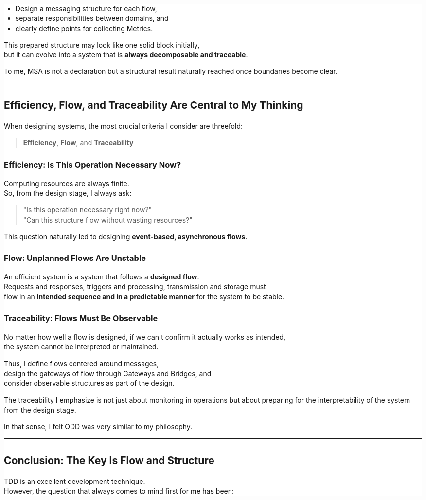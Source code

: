 - Design a messaging structure for each flow,
- separate responsibilities between domains, and
- clearly define points for collecting Metrics.

This prepared structure may look like one solid block initially,  
but it can evolve into a system that is **always decomposable and traceable**.

To me, MSA is not a declaration but a structural result naturally reached once boundaries become clear.

---

## Efficiency, Flow, and Traceability Are Central to My Thinking

When designing systems, the most crucial criteria I consider are threefold:

> **Efficiency**, **Flow**, and **Traceability**

### Efficiency: Is This Operation Necessary Now?

Computing resources are always finite.  
So, from the design stage, I always ask:

> "Is this operation necessary right now?"  
> "Can this structure flow without wasting resources?"

This question naturally led to designing **event-based, asynchronous flows**.

### Flow: Unplanned Flows Are Unstable

An efficient system is a system that follows a **designed flow**.  
Requests and responses, triggers and processing, transmission and storage must  
flow in an **intended sequence and in a predictable manner** for the system to be stable.

### Traceability: Flows Must Be Observable

No matter how well a flow is designed, if we can't confirm it actually works as intended,  
the system cannot be interpreted or maintained.

Thus, I define flows centered around messages,  
design the gateways of flow through Gateways and Bridges, and  
consider observable structures as part of the design.

The traceability I emphasize is not just about monitoring in operations but about preparing for the interpretability of the system from the design stage.

In that sense, I felt ODD was very similar to my philosophy.

---

## Conclusion: The Key Is Flow and Structure

TDD is an excellent development technique.  
However, the question that always comes to mind first for me has been:
